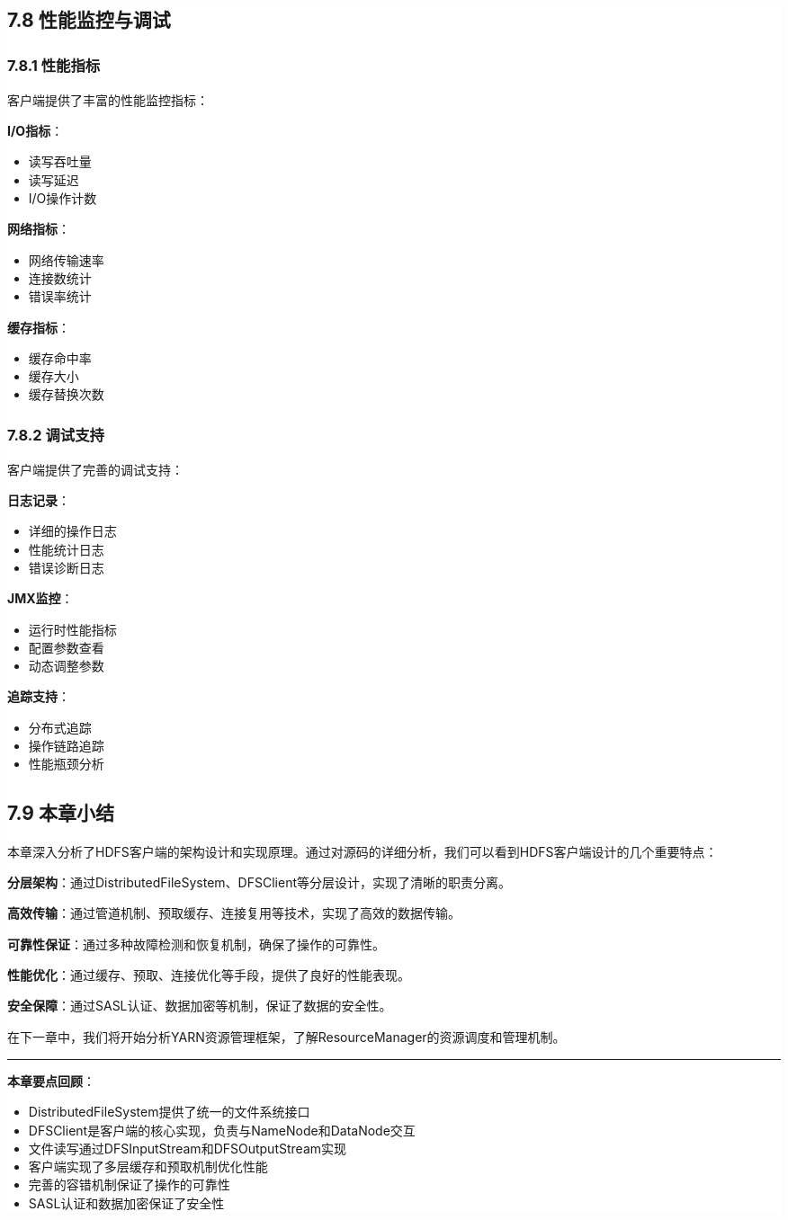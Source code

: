 ## 7.8 性能监控与调试

### 7.8.1 性能指标

客户端提供了丰富的性能监控指标：

**I/O指标**：
- 读写吞吐量
- 读写延迟
- I/O操作计数

**网络指标**：
- 网络传输速率
- 连接数统计
- 错误率统计

**缓存指标**：
- 缓存命中率
- 缓存大小
- 缓存替换次数

### 7.8.2 调试支持

客户端提供了完善的调试支持：

**日志记录**：
- 详细的操作日志
- 性能统计日志
- 错误诊断日志

**JMX监控**：
- 运行时性能指标
- 配置参数查看
- 动态调整参数

**追踪支持**：
- 分布式追踪
- 操作链路追踪
- 性能瓶颈分析

## 7.9 本章小结

本章深入分析了HDFS客户端的架构设计和实现原理。通过对源码的详细分析，我们可以看到HDFS客户端设计的几个重要特点：

**分层架构**：通过DistributedFileSystem、DFSClient等分层设计，实现了清晰的职责分离。

**高效传输**：通过管道机制、预取缓存、连接复用等技术，实现了高效的数据传输。

**可靠性保证**：通过多种故障检测和恢复机制，确保了操作的可靠性。

**性能优化**：通过缓存、预取、连接优化等手段，提供了良好的性能表现。

**安全保障**：通过SASL认证、数据加密等机制，保证了数据的安全性。

在下一章中，我们将开始分析YARN资源管理框架，了解ResourceManager的资源调度和管理机制。

---

**本章要点回顾**：
- DistributedFileSystem提供了统一的文件系统接口
- DFSClient是客户端的核心实现，负责与NameNode和DataNode交互
- 文件读写通过DFSInputStream和DFSOutputStream实现
- 客户端实现了多层缓存和预取机制优化性能
- 完善的容错机制保证了操作的可靠性
- SASL认证和数据加密保证了安全性
